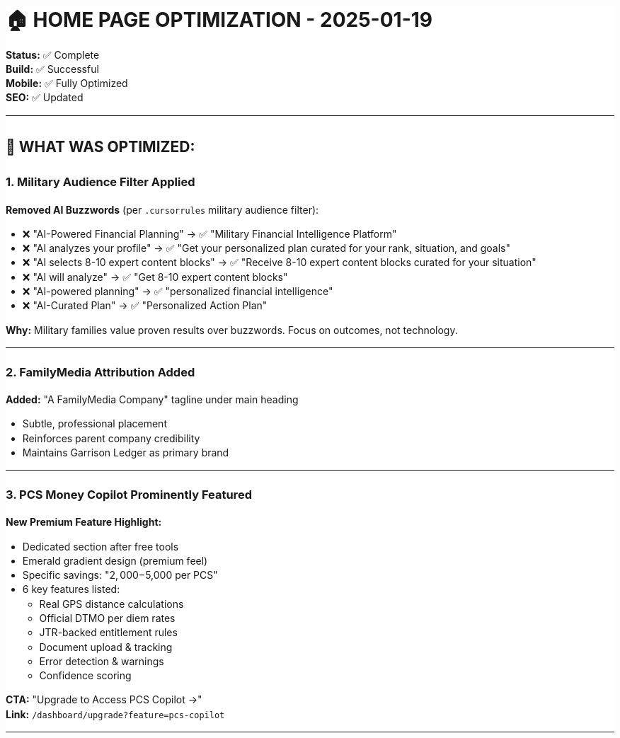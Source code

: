 # 🏠 HOME PAGE OPTIMIZATION - 2025-01-19

**Status:** ✅ Complete  
**Build:** ✅ Successful  
**Mobile:** ✅ Fully Optimized  
**SEO:** ✅ Updated

---

## 🎯 **WHAT WAS OPTIMIZED:**

### **1. Military Audience Filter Applied**

**Removed AI Buzzwords** (per `.cursorrules` military audience filter):
- ❌ "AI-Powered Financial Planning" → ✅ "Military Financial Intelligence Platform"
- ❌ "AI analyzes your profile" → ✅ "Get your personalized plan curated for your rank, situation, and goals"
- ❌ "AI selects 8-10 expert content blocks" → ✅ "Receive 8-10 expert content blocks curated for your situation"
- ❌ "AI will analyze" → ✅ "Get 8-10 expert content blocks"
- ❌ "AI-powered planning" → ✅ "personalized financial intelligence"
- ❌ "AI-Curated Plan" → ✅ "Personalized Action Plan"

**Why:** Military families value proven results over buzzwords. Focus on outcomes, not technology.

---

### **2. FamilyMedia Attribution Added**

**Added:** "A FamilyMedia Company" tagline under main heading
- Subtle, professional placement
- Reinforces parent company credibility
- Maintains Garrison Ledger as primary brand

---

### **3. PCS Money Copilot Prominently Featured**

**New Premium Feature Highlight:**
- Dedicated section after free tools
- Emerald gradient design (premium feel)
- Specific savings: "$2,000-$5,000 per PCS"
- 6 key features listed:
  - Real GPS distance calculations
  - Official DTMO per diem rates
  - JTR-backed entitlement rules
  - Document upload & tracking
  - Error detection & warnings
  - Confidence scoring

**CTA:** "Upgrade to Access PCS Copilot →"  
**Link:** `/dashboard/upgrade?feature=pcs-copilot`

---